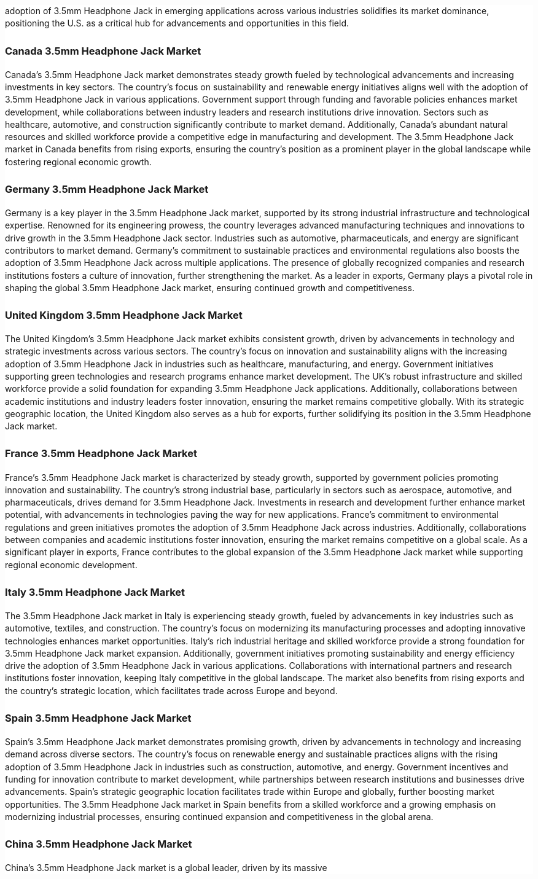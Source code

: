 adoption of 3.5mm Headphone Jack in emerging applications across various industries solidifies its market dominance, positioning the U.S. as a critical hub for advancements and opportunities in this field.</p><h3>Canada 3.5mm Headphone Jack Market</h3><p>Canada&rsquo;s 3.5mm Headphone Jack market demonstrates steady growth fueled by technological advancements and increasing investments in key sectors. The country&rsquo;s focus on sustainability and renewable energy initiatives aligns well with the adoption of 3.5mm Headphone Jack in various applications. Government support through funding and favorable policies enhances market development, while collaborations between industry leaders and research institutions drive innovation. Sectors such as healthcare, automotive, and construction significantly contribute to market demand. Additionally, Canada&rsquo;s abundant natural resources and skilled workforce provide a competitive edge in manufacturing and development. The 3.5mm Headphone Jack market in Canada benefits from rising exports, ensuring the country&rsquo;s position as a prominent player in the global landscape while fostering regional economic growth.</p><h3>Germany 3.5mm Headphone Jack Market</h3><p>Germany is a key player in the 3.5mm Headphone Jack market, supported by its strong industrial infrastructure and technological expertise. Renowned for its engineering prowess, the country leverages advanced manufacturing techniques and innovations to drive growth in the 3.5mm Headphone Jack sector. Industries such as automotive, pharmaceuticals, and energy are significant contributors to market demand. Germany&rsquo;s commitment to sustainable practices and environmental regulations also boosts the adoption of 3.5mm Headphone Jack across multiple applications. The presence of globally recognized companies and research institutions fosters a culture of innovation, further strengthening the market. As a leader in exports, Germany plays a pivotal role in shaping the global 3.5mm Headphone Jack market, ensuring continued growth and competitiveness.</p><h3>United Kingdom 3.5mm Headphone Jack Market</h3><p>The United Kingdom&rsquo;s 3.5mm Headphone Jack market exhibits consistent growth, driven by advancements in technology and strategic investments across various sectors. The country&rsquo;s focus on innovation and sustainability aligns with the increasing adoption of 3.5mm Headphone Jack in industries such as healthcare, manufacturing, and energy. Government initiatives supporting green technologies and research programs enhance market development. The UK&rsquo;s robust infrastructure and skilled workforce provide a solid foundation for expanding 3.5mm Headphone Jack applications. Additionally, collaborations between academic institutions and industry leaders foster innovation, ensuring the market remains competitive globally. With its strategic geographic location, the United Kingdom also serves as a hub for exports, further solidifying its position in the 3.5mm Headphone Jack market.</p><h3>France 3.5mm Headphone Jack Market</h3><p>France&rsquo;s 3.5mm Headphone Jack market is characterized by steady growth, supported by government policies promoting innovation and sustainability. The country&rsquo;s strong industrial base, particularly in sectors such as aerospace, automotive, and pharmaceuticals, drives demand for 3.5mm Headphone Jack. Investments in research and development further enhance market potential, with advancements in technologies paving the way for new applications. France&rsquo;s commitment to environmental regulations and green initiatives promotes the adoption of 3.5mm Headphone Jack across industries. Additionally, collaborations between companies and academic institutions foster innovation, ensuring the market remains competitive on a global scale. As a significant player in exports, France contributes to the global expansion of the 3.5mm Headphone Jack market while supporting regional economic development.</p><h3>Italy 3.5mm Headphone Jack Market</h3><p>The 3.5mm Headphone Jack market in Italy is experiencing steady growth, fueled by advancements in key industries such as automotive, textiles, and construction. The country&rsquo;s focus on modernizing its manufacturing processes and adopting innovative technologies enhances market opportunities. Italy&rsquo;s rich industrial heritage and skilled workforce provide a strong foundation for 3.5mm Headphone Jack market expansion. Additionally, government initiatives promoting sustainability and energy efficiency drive the adoption of 3.5mm Headphone Jack in various applications. Collaborations with international partners and research institutions foster innovation, keeping Italy competitive in the global landscape. The market also benefits from rising exports and the country&rsquo;s strategic location, which facilitates trade across Europe and beyond.</p><h3>Spain 3.5mm Headphone Jack Market</h3><p>Spain&rsquo;s 3.5mm Headphone Jack market demonstrates promising growth, driven by advancements in technology and increasing demand across diverse sectors. The country&rsquo;s focus on renewable energy and sustainable practices aligns with the rising adoption of 3.5mm Headphone Jack in industries such as construction, automotive, and energy. Government incentives and funding for innovation contribute to market development, while partnerships between research institutions and businesses drive advancements. Spain&rsquo;s strategic geographic location facilitates trade within Europe and globally, further boosting market opportunities. The 3.5mm Headphone Jack market in Spain benefits from a skilled workforce and a growing emphasis on modernizing industrial processes, ensuring continued expansion and competitiveness in the global arena.</p><h3>China 3.5mm Headphone Jack Market</h3><p>China&rsquo;s 3.5mm Headphone Jack market is a global leader, driven by its massive